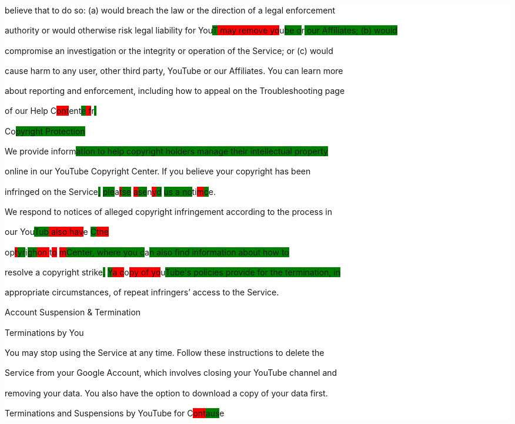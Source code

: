 believe that to do so: (a) would breach the law or the direction of a legal enforcement

authority or would otherwise risk legal liability for </span>You<span style="background-color: green;">T</span><span style="background-color: red;"> may remove yo</span>u<span style="background-color: green;">be o</span>r<span style="background-color: green;"> our Affiliates; (b) would

compromise an investigation or the integrity or operation of the Service; or (c) would

cause harm to any user, other third party, YouTube or our Affiliates. You can learn more

about reporting and enforcement, including how to appeal on the Troubleshooting page

of our Help</span> C<span style="background-color: red;">ont</span>ent<span style="background-color: green;">e</span><span style="background-color: red;"> f</span>r<span style="background-color: green;">.

C</span>o<span style="background-color: green;">pyright Protection

We provide infor</span>m<span style="background-color: green;">ation to help copyright holders manage their intellectual property

online in our YouTube Copyright Center. If you believe your copyright has been

infringed on</span> the Service<span style="background-color: green;">,</span> <span style="background-color: green;">ple</span>a<span style="background-color: red;">t</span><span style="background-color: green;">se</span> <span style="background-color: red;">a</span><span style="background-color: green;">se</span>n<span style="background-color: red;">y</span><span style="background-color: green;">d</span> <span style="background-color: green;">us a no</span>ti<span style="background-color: red;">m</span><span style="background-color: green;">c</span>e.<span style="background-color: green;">

We respond to notices of alleged copyright infringement according to the process in

our</span> You<span style="background-color: green;">Tub</span><span style="background-color: red;"> also hav</span>e <span style="background-color: green;">C</span><span style="background-color: red;">the

</span>op<span style="background-color: red;">t</span><span style="background-color: green;">yr</span>i<span style="background-color: green;">gh</span><span style="background-color: red;">on </span>t<span style="background-color: red;">o</span> <span style="background-color: red;">m</span><span style="background-color: green;">Center, where you c</span>a<span style="background-color: green;">n also find information about how to

resolve a copyright stri</span>ke<span style="background-color: green;">.</span> <span style="background-color: green;">Y</span><span style="background-color: red;">a c</span>o<span style="background-color: red;">py of yo</span>u<span style="background-color: green;">Tube's policies provide for the termination, in

appropriate circumstances, of repeat infringers’ access to the Service.

Account Suspension & Termination

Terminations by You

You may stop using the Service at any time. Follow these instructions to delete the

Service from your Google Account, which involves closing your YouTube channel and

removing your data. You also have the option to download a copy of your data first.

Terminations and Suspensions by YouTube fo</span>r C<span style="background-color: red;">ont</span><span style="background-color: green;">aus</span>e<span style="background-color: green;">
